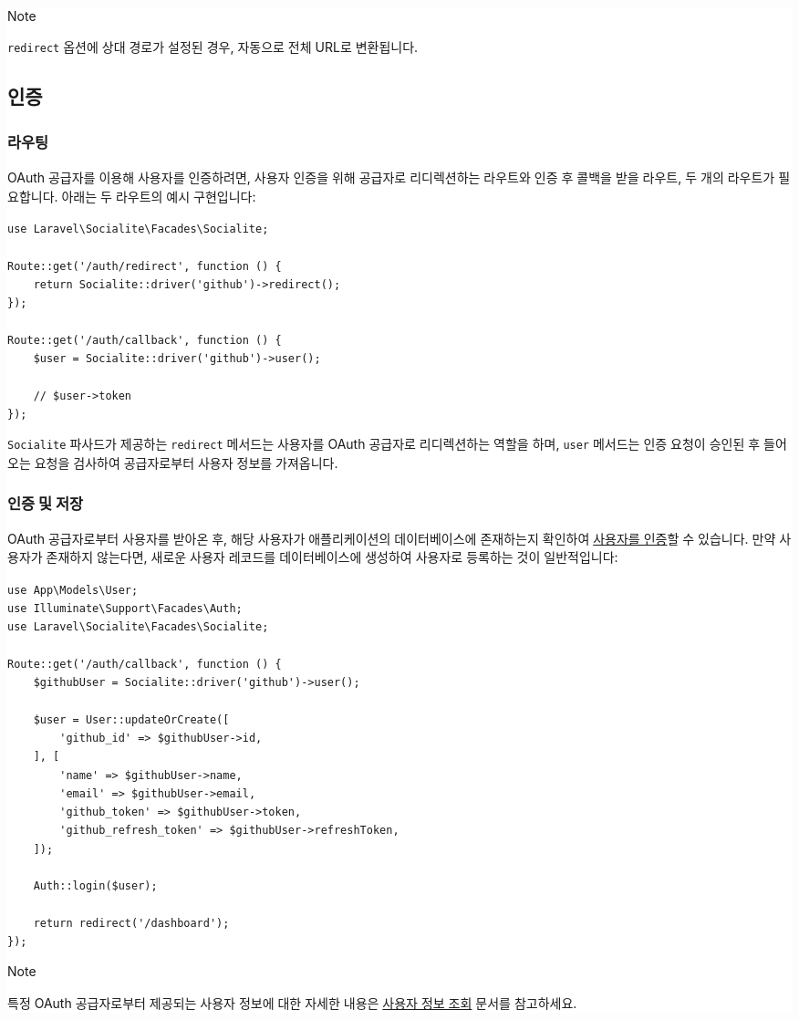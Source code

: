 > [!NOTE]  
> `redirect` 옵션에 상대 경로가 설정된 경우, 자동으로 전체 URL로 변환됩니다.

<a name="authentication"></a>
## 인증

<a name="routing"></a>
### 라우팅

OAuth 공급자를 이용해 사용자를 인증하려면, 사용자 인증을 위해 공급자로 리디렉션하는 라우트와 인증 후 콜백을 받을 라우트, 두 개의 라우트가 필요합니다. 아래는 두 라우트의 예시 구현입니다:

    use Laravel\Socialite\Facades\Socialite;

    Route::get('/auth/redirect', function () {
        return Socialite::driver('github')->redirect();
    });

    Route::get('/auth/callback', function () {
        $user = Socialite::driver('github')->user();

        // $user->token
    });

`Socialite` 파사드가 제공하는 `redirect` 메서드는 사용자를 OAuth 공급자로 리디렉션하는 역할을 하며, `user` 메서드는 인증 요청이 승인된 후 들어오는 요청을 검사하여 공급자로부터 사용자 정보를 가져옵니다.

<a name="authentication-and-storage"></a>
### 인증 및 저장

OAuth 공급자로부터 사용자를 받아온 후, 해당 사용자가 애플리케이션의 데이터베이스에 존재하는지 확인하여 [사용자를 인증](/docs/{{version}}/authentication#authenticate-a-user-instance)할 수 있습니다. 만약 사용자가 존재하지 않는다면, 새로운 사용자 레코드를 데이터베이스에 생성하여 사용자로 등록하는 것이 일반적입니다:

    use App\Models\User;
    use Illuminate\Support\Facades\Auth;
    use Laravel\Socialite\Facades\Socialite;

    Route::get('/auth/callback', function () {
        $githubUser = Socialite::driver('github')->user();

        $user = User::updateOrCreate([
            'github_id' => $githubUser->id,
        ], [
            'name' => $githubUser->name,
            'email' => $githubUser->email,
            'github_token' => $githubUser->token,
            'github_refresh_token' => $githubUser->refreshToken,
        ]);

        Auth::login($user);

        return redirect('/dashboard');
    });

> [!NOTE]  
> 특정 OAuth 공급자로부터 제공되는 사용자 정보에 대한 자세한 내용은 [사용자 정보 조회](#retrieving-user-details) 문서를 참고하세요.
